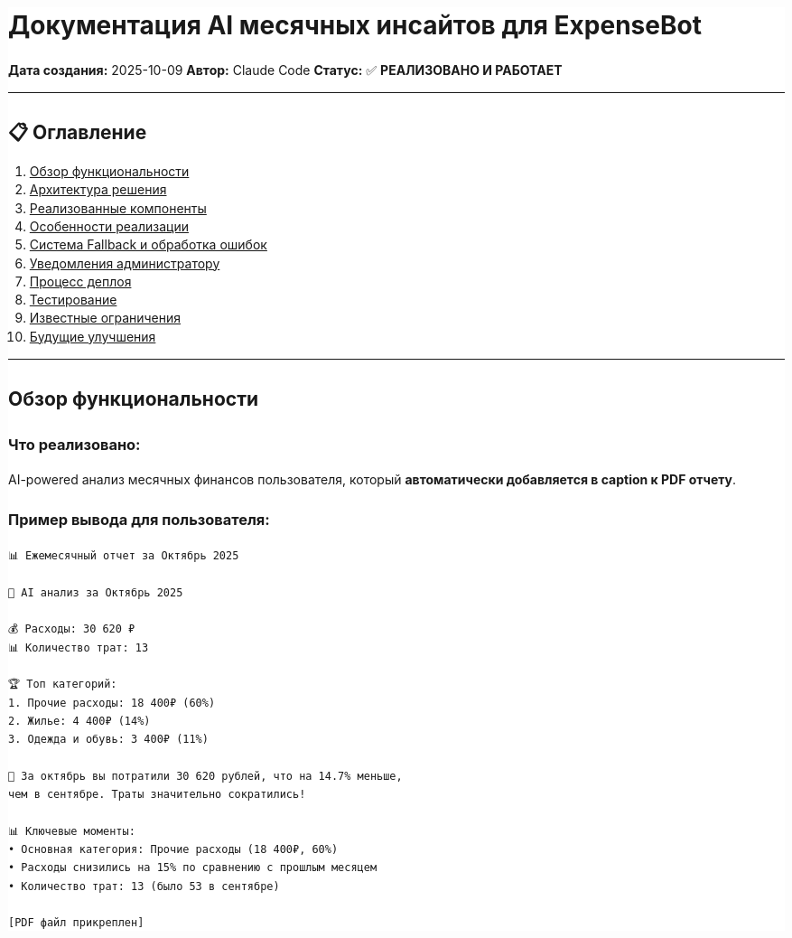 # Документация AI месячных инсайтов для ExpenseBot

**Дата создания:** 2025-10-09
**Автор:** Claude Code
**Статус:** ✅ **РЕАЛИЗОВАНО И РАБОТАЕТ**

---

## 📋 Оглавление

1. [Обзор функциональности](#обзор-функциональности)
2. [Архитектура решения](#архитектура-решения)
3. [Реализованные компоненты](#реализованные-компоненты)
4. [Особенности реализации](#особенности-реализации)
5. [Система Fallback и обработка ошибок](#система-fallback-и-обработка-ошибок)
6. [Уведомления администратору](#уведомления-администратору)
7. [Процесс деплоя](#процесс-деплоя)
8. [Тестирование](#тестирование)
9. [Известные ограничения](#известные-ограничения)
10. [Будущие улучшения](#будущие-улучшения)

---

## Обзор функциональности

### Что реализовано:

AI-powered анализ месячных финансов пользователя, который **автоматически добавляется в caption к PDF отчету**.

### Пример вывода для пользователя:

```
📊 Ежемесячный отчет за Октябрь 2025

🤖 AI анализ за Октябрь 2025

💰 Расходы: 30 620 ₽
📊 Количество трат: 13

🏆 Топ категорий:
1. Прочие расходы: 18 400₽ (60%)
2. Жилье: 4 400₽ (14%)
3. Одежда и обувь: 3 400₽ (11%)

📝 За октябрь вы потратили 30 620 рублей, что на 14.7% меньше,
чем в сентябре. Траты значительно сократились!

📊 Ключевые моменты:
• Основная категория: Прочие расходы (18 400₽, 60%)
• Расходы снизились на 15% по сравнению с прошлым месяцем
• Количество трат: 13 (было 53 в сентябре)

[PDF файл прикреплен]
```
